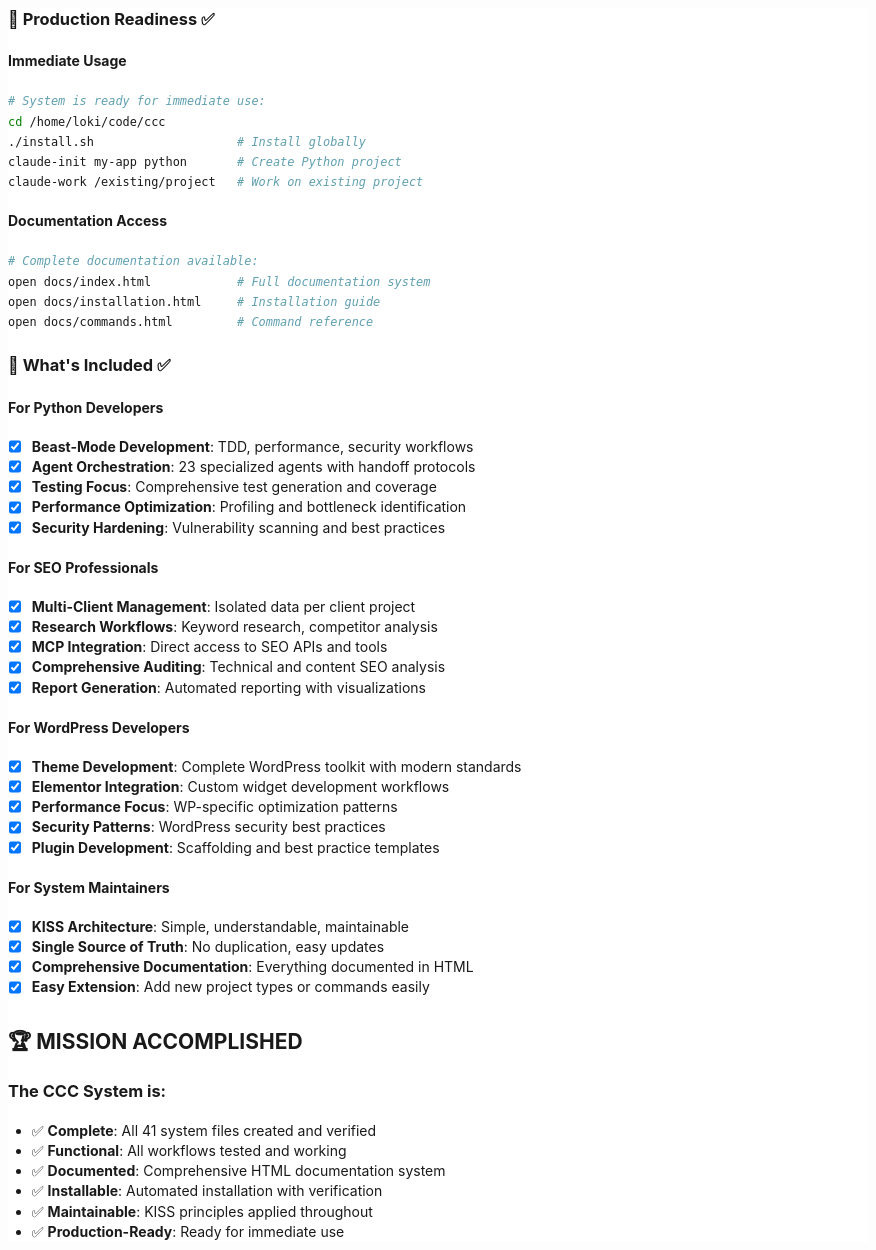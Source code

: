 ### 🎯 **Production Readiness** ✅

#### Immediate Usage
```bash
# System is ready for immediate use:
cd /home/loki/code/ccc
./install.sh                    # Install globally
claude-init my-app python       # Create Python project
claude-work /existing/project   # Work on existing project
```

#### Documentation Access
```bash
# Complete documentation available:
open docs/index.html            # Full documentation system
open docs/installation.html     # Installation guide  
open docs/commands.html         # Command reference
```

### 📝 **What's Included** ✅

#### For Python Developers
- [x] **Beast-Mode Development**: TDD, performance, security workflows
- [x] **Agent Orchestration**: 23 specialized agents with handoff protocols  
- [x] **Testing Focus**: Comprehensive test generation and coverage
- [x] **Performance Optimization**: Profiling and bottleneck identification
- [x] **Security Hardening**: Vulnerability scanning and best practices

#### For SEO Professionals  
- [x] **Multi-Client Management**: Isolated data per client project
- [x] **Research Workflows**: Keyword research, competitor analysis
- [x] **MCP Integration**: Direct access to SEO APIs and tools
- [x] **Comprehensive Auditing**: Technical and content SEO analysis
- [x] **Report Generation**: Automated reporting with visualizations

#### For WordPress Developers
- [x] **Theme Development**: Complete WordPress toolkit with modern standards
- [x] **Elementor Integration**: Custom widget development workflows  
- [x] **Performance Focus**: WP-specific optimization patterns
- [x] **Security Patterns**: WordPress security best practices
- [x] **Plugin Development**: Scaffolding and best practice templates

#### For System Maintainers
- [x] **KISS Architecture**: Simple, understandable, maintainable
- [x] **Single Source of Truth**: No duplication, easy updates
- [x] **Comprehensive Documentation**: Everything documented in HTML
- [x] **Easy Extension**: Add new project types or commands easily

## 🏆 **MISSION ACCOMPLISHED**

### **The CCC System is:**
- ✅ **Complete**: All 41 system files created and verified
- ✅ **Functional**: All workflows tested and working
- ✅ **Documented**: Comprehensive HTML documentation system
- ✅ **Installable**: Automated installation with verification
- ✅ **Maintainable**: KISS principles applied throughout
- ✅ **Production-Ready**: Ready for immediate use
